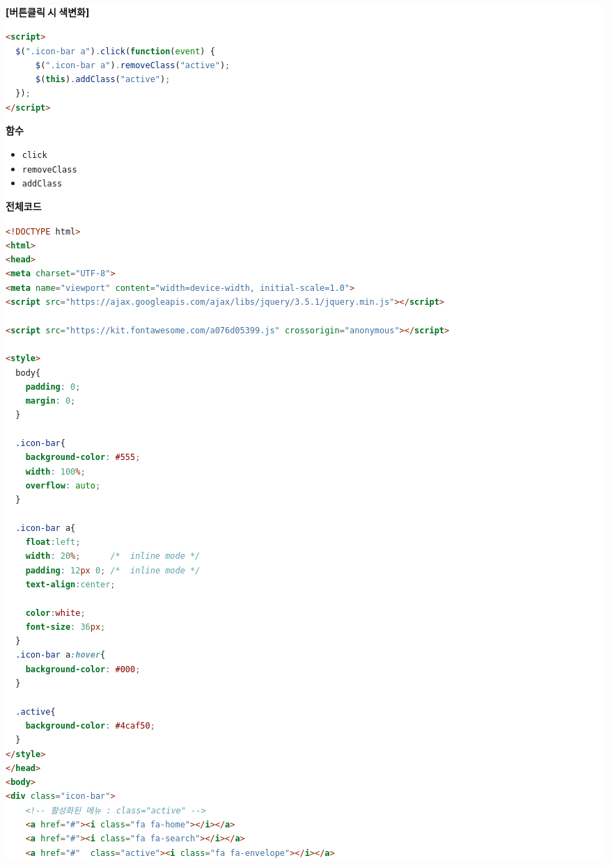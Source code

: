 

**[버튼클릭 시 색변화]**

```html
<script>
  $(".icon-bar a").click(function(event) {	  
	  $(".icon-bar a").removeClass("active");
	  $(this).addClass("active");
  });
</script>
```

**함수**

- `click`
- `removeClass`
- `addClass` 

**전체코드**

```html
<!DOCTYPE html>
<html>
<head>
<meta charset="UTF-8">
<meta name="viewport" content="width=device-width, initial-scale=1.0">
<script src="https://ajax.googleapis.com/ajax/libs/jquery/3.5.1/jquery.min.js"></script>

<script src="https://kit.fontawesome.com/a076d05399.js" crossorigin="anonymous"></script>
 
<style>
  body{
    padding: 0;
    margin: 0;
  }
  
  .icon-bar{
    background-color: #555;
    width: 100%;
    overflow: auto;
  }
  
  .icon-bar a{
    float:left;
    width: 20%;      /*  inline mode */
    padding: 12px 0; /*  inline mode */
    text-align:center;
        
    color:white;
    font-size: 36px;
  }
  .icon-bar a:hover{
    background-color: #000;
  }
  
  .active{
    background-color: #4caf50;
  }
</style> 
</head>
<body>
<div class="icon-bar">
    <!-- 활성화된 메뉴 : class="active" -->
	<a href="#"><i class="fa fa-home"></i></a>
	<a href="#"><i class="fa fa-search"></i></a>
	<a href="#"  class="active"><i class="fa fa-envelope"></i></a>
```